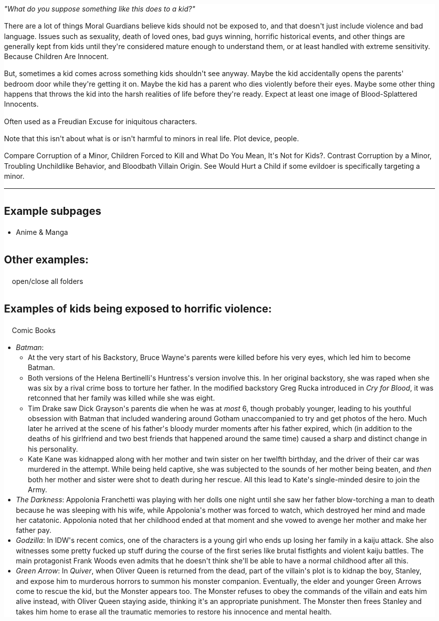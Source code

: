 _"What do you suppose something like this does to a kid?"_

There are a lot of things Moral Guardians believe kids should not be exposed to, and that doesn't just include violence and bad language. Issues such as sexuality, death of loved ones, bad guys winning, horrific historical events, and other things are generally kept from kids until they're considered mature enough to understand them, or at least handled with extreme sensitivity. Because Children Are Innocent.

But, sometimes a kid comes across something kids shouldn't see anyway. Maybe the kid accidentally opens the parents' bedroom door while they're getting it on. Maybe the kid has a parent who dies violently before their eyes. Maybe some other thing happens that throws the kid into the harsh realities of life before they're ready. Expect at least one image of Blood-Splattered Innocents.

Often used as a Freudian Excuse for iniquitous characters.

Note that this isn't about what is or isn't harmful to minors in real life. Plot device, people.

Compare Corruption of a Minor, Children Forced to Kill and What Do You Mean, It's Not for Kids?. Contrast Corruption by a Minor, Troubling Unchildlike Behavior, and Bloodbath Villain Origin. See Would Hurt a Child if some evildoer is specifically targeting a minor.

___

## Example subpages

-   Anime & Manga

## Other examples:

    open/close all folders 

## Examples of kids being exposed to horrific violence:

    Comic Books 

-   _Batman_:
    -   At the very start of his Backstory, Bruce Wayne's parents were killed before his very eyes, which led him to become Batman.
    -   Both versions of the Helena Bertinelli's Huntress's version involve this. In her original backstory, she was raped when she was six by a rival crime boss to torture her father. In the modified backstory Greg Rucka introduced in _Cry for Blood_, it was retconned that her family was killed while she was eight.
    -   Tim Drake saw Dick Grayson's parents die when he was at _most_ 6, though probably younger, leading to his youthful obsession with Batman that included wandering around Gotham unaccompanied to try and get photos of the hero. Much later he arrived at the scene of his father's bloody murder moments after his father expired, which (in addition to the deaths of his girlfriend and two best friends that happened around the same time) caused a sharp and distinct change in his personality.
    -   Kate Kane was kidnapped along with her mother and twin sister on her twelfth birthday, and the driver of their car was murdered in the attempt. While being held captive, she was subjected to the sounds of her mother being beaten, and _then_ both her mother and sister were shot to death during her rescue. All this lead to Kate's single-minded desire to join the Army.
-   _The Darkness_: Appolonia Franchetti was playing with her dolls one night until she saw her father blow-torching a man to death because he was sleeping with his wife, while Appolonia's mother was forced to watch, which destroyed her mind and made her catatonic. Appolonia noted that her childhood ended at that moment and she vowed to avenge her mother and make her father pay.
-   _Godzilla_: In IDW's recent comics, one of the characters is a young girl who ends up losing her family in a kaiju attack. She also witnesses some pretty fucked up stuff during the course of the first series like brutal fistfights and violent kaiju battles. The main protagonist Frank Woods even admits that he doesn't think she'll be able to have a normal childhood after all this.
-   _Green Arrow_: In _Quiver_, when Oliver Queen is returned from the dead, part of the villain's plot is to kidnap the boy, Stanley, and expose him to murderous horrors to summon his monster companion. Eventually, the elder and younger Green Arrows come to rescue the kid, but the Monster appears too. The Monster refuses to obey the commands of the villain and eats him alive instead, with Oliver Queen staying aside, thinking it's an appropriate punishment. The Monster then frees Stanley and takes him home to erase all the traumatic memories to restore his innocence and mental health.